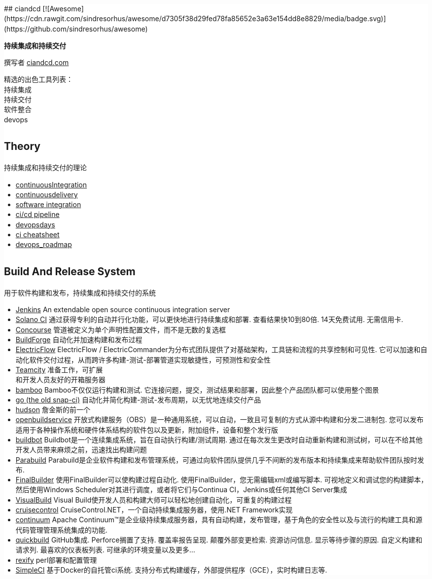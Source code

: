<div class="github-widget" data-repo="ciandcd/awesome-ciandcd"></div>
<script async src="https://pagead2.googlesyndication.com/pagead/js/adsbygoogle.js"></script><ins class="adsbygoogle" style="display:block" data-ad-client="ca-pub-6890694312814945" data-ad-slot="5473692530" data-ad-format="auto"  data-full-width-responsive="true"></ins><script>(adsbygoogle = window.adsbygoogle || []).push({});</script>
## ciandcd [![Awesome](https://cdn.rawgit.com/sindresorhus/awesome/d7305f38d29fed78fa85652e3a63e154dd8e8829/media/badge.svg)](https://github.com/sindresorhus/awesome)

**持续集成和持续交付**

撰写者 [ciandcd.com](http://www.ciandcd.com)  

精选的出色工具列表：   
持续集成  
持续交付  
软件整合  
devops  


## Theory
持续集成和持续交付的理论  
* [continuousIntegration](http://martinfowler.com/articles/continuousIntegration.html)  
* [continuousdelivery](http://continuousdelivery.com)  
* [software integration](https://en.wikipedia.org/wiki/System_integration)  
* [ci/cd pipeline](https://semaphoreci.com/blog/cicd-pipeline)
* [devopsdays](http://www.devopsdays.org)  
* [ci cheatsheet](https://dzone.com/refcardz/continuous-integration)  
* [devops_roadmap](https://github.com/kamranahmedse/developer-roadmap)  

## Build And Release System
用于软件构建和发布，持续集成和持续交付的系统  
* [Jenkins](http://jenkins-ci.org)  An extendable open source continuous integration server  
* [Solano CI](https://www.solanolabs.com)   通过获得专利的自动并行化功能，可以更快地进行持续集成和部署.  查看结果快10到80倍.  14天免费试用.  无需信用卡.
* [Concourse](https://concourse-ci.org) 管道被定义为单个声明性配置文件，而不是无数的复选框
* [BuildForge](https://jazz.net/downloads/rational-build-forge/)  自动化并加速构建和发布过程  
* [ElectricFlow](http://electric-cloud.com/products/electricflow/)   ElectricFlow / ElectricCommander为分布式团队提供了对基础架构，工具链和流程的共享控制和可见性.  它可以加速和自动化软件交付过程，从而跨许多构建-测试-部署管道实现敏捷性，可预测性和安全性  
* [Teamcity](http://www.jetbrains.com/teamcity/index.html)  准备工作，可扩展  
和开发人员友好的开箱服务器  
* [bamboo](https://www.atlassian.com/software/bamboo)   Bamboo不仅仅运行构建和测试.  它连接问题，提交，测试结果和部署，因此整个产品团队都可以使用整个图景  
* [go (the old snap-ci)](https://www.gocd.org/)  自动化并简化构建-测试-发布周期，以无忧地连续交付产品  
* [hudson](http://hudson-ci.org)  詹金斯的前一个  
* [openbuildservice](http://openbuildservice.org)   开放式构建服务（OBS）是一种通用系统，可以自动，一致且可复制的方式从源中构建和分发二进制包.  您可以发布适用于各种操作系统和硬件体系结构的软件包以及更新，附加组件，设备和整个发行版  
* [buildbot](http://trac.buildbot.net)    Buildbot是一个连续集成系统，旨在自动执行构建/测试周期.  通过在每次发生更改时自动重新构建和测试树，可以在不给其他开发人员带来麻烦之前，迅速找出构建问题  
* [Parabuild](http://www.viewtier.com/index.htm)  Parabuild是企业软件构建和发布管理系统，可通过向软件团队提供几乎不间断的发布版本和持续集成来帮助软件团队按时发布.  
* [FinalBuilder](https://www.finalbuilder.com/)   使用FinalBuilder可以使构建过程自动化.  使用FinalBuilder，您无需编辑xml或编写脚本.  可视地定义和调试您的构建脚本，然后使用Windows Scheduler对其进行调度，或者将它们与Continua CI，Jenkins或任何其他CI Server集成  
* [VisualBuild](http://www.kinook.com/VisBuildPro/)  Visual Build使开发人员和构建大师可以轻松地创建自动化，可重复的构建过程  
* [cruisecontrol](http://www.cruisecontrolnet.org)  CruiseControl.NET，一个自动持续集成服务器，使用.NET Framework实现  
* [continuum](http://continuum.apache.org/) Apache Continuum™是企业级持续集成服务器，具有自动构建，发布管理，基于角色的安全性以及与流行的构建工具和源代码管理管理系统集成的功能.  
* [quickbuild](http://www.pmease.com/)   GitHub集成.  Perforce搁置了支持.  覆盖率报告呈现.  颠覆外部变更检索.  资源访问信息.  显示等待步骤的原因.  自定义构建和请求列.  最喜欢的仪表板列表.  可继承的环境变量以及更多...  
* [rexify](http://www.rexify.org//)  perl部署和配置管理  
* [SimpleCI](https://github.com/simpleci/simpleci)  基于Docker的自托管ci系统.  支持分布式构建缓存，外部提供程序（GCE），实时构建日志等.  
